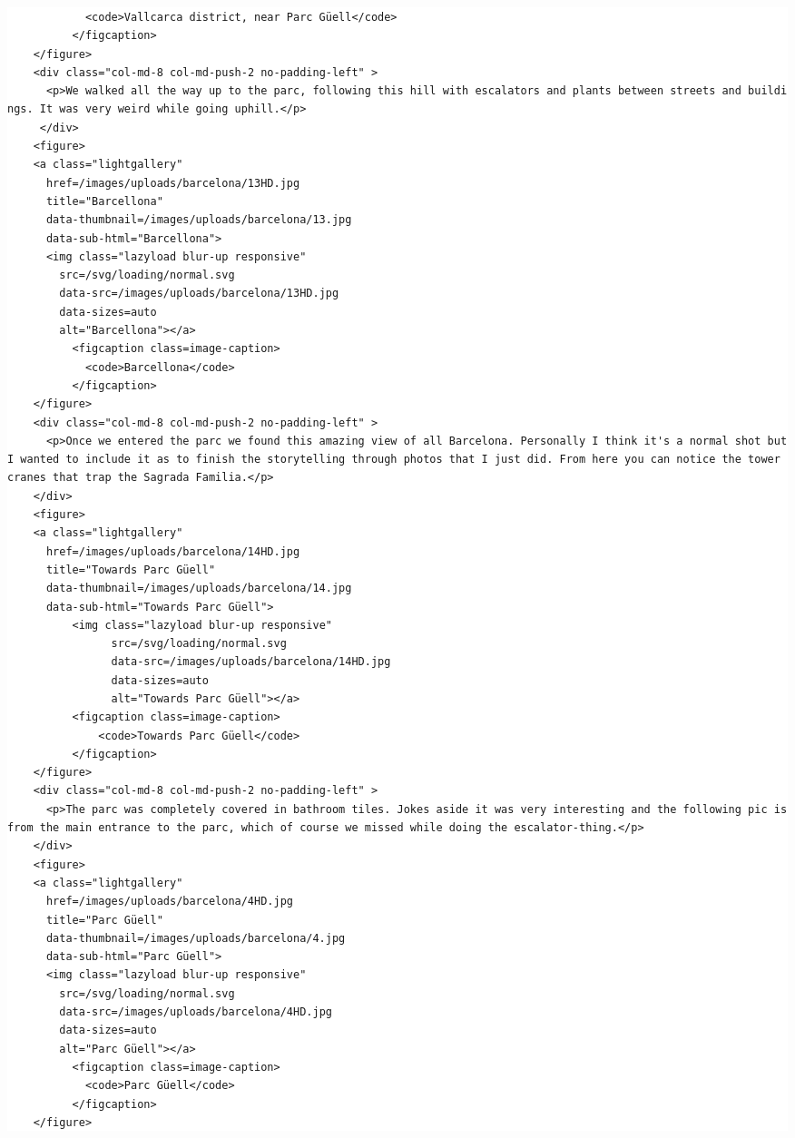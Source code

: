                 <code>Vallcarca district, near Parc Güell</code>
              </figcaption>
        </figure>
        <div class="col-md-8 col-md-push-2 no-padding-left" >
          <p>We walked all the way up to the parc, following this hill with escalators and plants between streets and buildings. It was very weird while going uphill.</p>
         </div>
        <figure>
        <a class="lightgallery" 
          href=/images/uploads/barcelona/13HD.jpg
          title="Barcellona"
          data-thumbnail=/images/uploads/barcelona/13.jpg
          data-sub-html="Barcellona">
          <img class="lazyload blur-up responsive"
            src=/svg/loading/normal.svg
            data-src=/images/uploads/barcelona/13HD.jpg
            data-sizes=auto
            alt="Barcellona"></a>
              <figcaption class=image-caption>
                <code>Barcellona</code>
              </figcaption>
        </figure>
        <div class="col-md-8 col-md-push-2 no-padding-left" >
          <p>Once we entered the parc we found this amazing view of all Barcelona. Personally I think it's a normal shot but I wanted to include it as to finish the storytelling through photos that I just did. From here you can notice the tower cranes that trap the Sagrada Familia.</p>
        </div>
        <figure>
        <a class="lightgallery" 
          href=/images/uploads/barcelona/14HD.jpg
          title="Towards Parc Güell"
          data-thumbnail=/images/uploads/barcelona/14.jpg
          data-sub-html="Towards Parc Güell">
              <img class="lazyload blur-up responsive"
                    src=/svg/loading/normal.svg
                    data-src=/images/uploads/barcelona/14HD.jpg
                    data-sizes=auto
                    alt="Towards Parc Güell"></a>
              <figcaption class=image-caption>
                  <code>Towards Parc Güell</code>
              </figcaption>
        </figure>
        <div class="col-md-8 col-md-push-2 no-padding-left" >
          <p>The parc was completely covered in bathroom tiles. Jokes aside it was very interesting and the following pic is from the main entrance to the parc, which of course we missed while doing the escalator-thing.</p>
        </div>
        <figure>
        <a class="lightgallery" 
          href=/images/uploads/barcelona/4HD.jpg
          title="Parc Güell"
          data-thumbnail=/images/uploads/barcelona/4.jpg
          data-sub-html="Parc Güell">
          <img class="lazyload blur-up responsive"
            src=/svg/loading/normal.svg
            data-src=/images/uploads/barcelona/4HD.jpg
            data-sizes=auto
            alt="Parc Güell"></a>
              <figcaption class=image-caption>
                <code>Parc Güell</code>
              </figcaption>
        </figure>